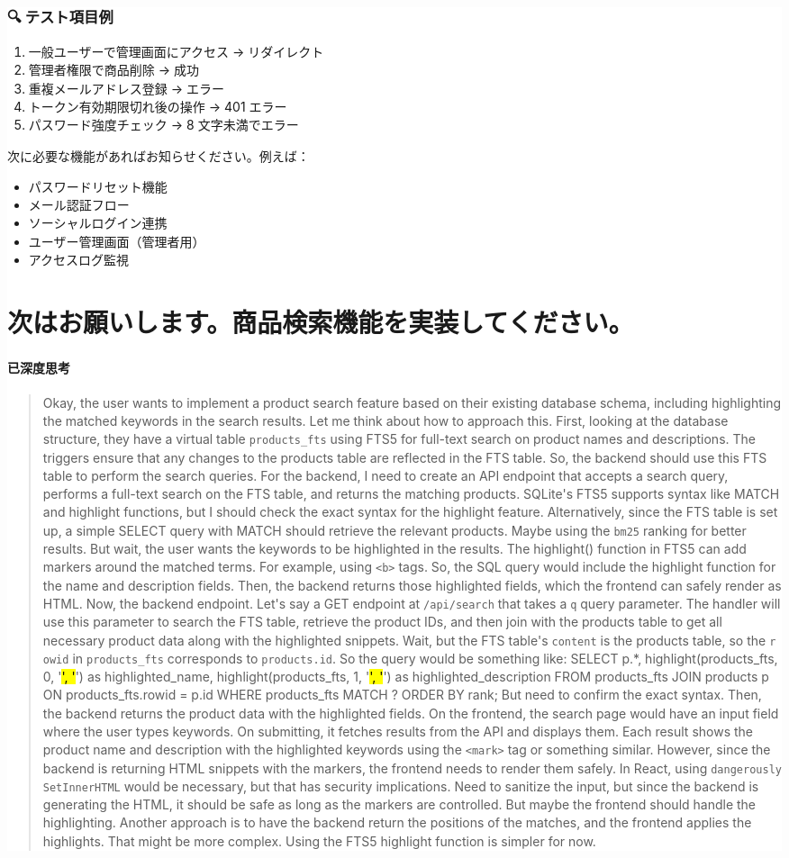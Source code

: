 ### 🔍 テスト項目例

1. 一般ユーザーで管理画面にアクセス → リダイレクト
2. 管理者権限で商品削除 → 成功
3. 重複メールアドレス登録 → エラー
4. トークン有効期限切れ後の操作 → 401 エラー
5. パスワード強度チェック → 8 文字未満でエラー

次に必要な機能があればお知らせください。例えば：

- パスワードリセット機能
- メール認証フロー
- ソーシャルログイン連携
- ユーザー管理画面（管理者用）
- アクセスログ監視

# 次はお願いします。商品検索機能を実装してください。

#### 已深度思考

> Okay, the user wants to implement a product search feature based on their existing database schema, including highlighting the matched keywords in the search results. Let me think about how to approach this.
> First, looking at the database structure, they have a virtual table `products_fts` using FTS5 for full-text search on product names and descriptions. The triggers ensure that any changes to the products table are reflected in the FTS table. So, the backend should use this FTS table to perform the search queries.
> For the backend, I need to create an API endpoint that accepts a search query, performs a full-text search on the FTS table, and returns the matching products. SQLite's FTS5 supports syntax like MATCH and highlight functions, but I should check the exact syntax for the highlight feature. Alternatively, since the FTS table is set up, a simple SELECT query with MATCH should retrieve the relevant products. Maybe using the `bm25` ranking for better results.
> But wait, the user wants the keywords to be highlighted in the results. The highlight() function in FTS5 can add markers around the matched terms. For example, using `<b>` tags. So, the SQL query would include the highlight function for the name and description fields. Then, the backend returns those highlighted fields, which the frontend can safely render as HTML.
> Now, the backend endpoint. Let's say a GET endpoint at `/api/search` that takes a `q` query parameter. The handler will use this parameter to search the FTS table, retrieve the product IDs, and then join with the products table to get all necessary product data along with the highlighted snippets.
> Wait, but the FTS table's `content` is the products table, so the `rowid` in `products_fts` corresponds to `products.id`. So the query would be something like:
> SELECT
> p.\*,
> highlight(products_fts, 0, '<mark>', '</mark>') as highlighted_name,
> highlight(products_fts, 1, '<mark>', '</mark>') as highlighted_description
> FROM products_fts
> JOIN products p ON products_fts.rowid = p.id
> WHERE products_fts MATCH ?
> ORDER BY rank;
> But need to confirm the exact syntax. Then, the backend returns the product data with the highlighted fields.
> On the frontend, the search page would have an input field where the user types keywords. On submitting, it fetches results from the API and displays them. Each result shows the product name and description with the highlighted keywords using the `<mark>` tag or something similar. However, since the backend is returning HTML snippets with the markers, the frontend needs to render them safely. In React, using `dangerouslySetInnerHTML` would be necessary, but that has security implications. Need to sanitize the input, but since the backend is generating the HTML, it should be safe as long as the markers are controlled.
> But maybe the frontend should handle the highlighting. Another approach is to have the backend return the positions of the matches, and the frontend applies the highlights. That might be more complex. Using the FTS5 highlight function is simpler for now.
